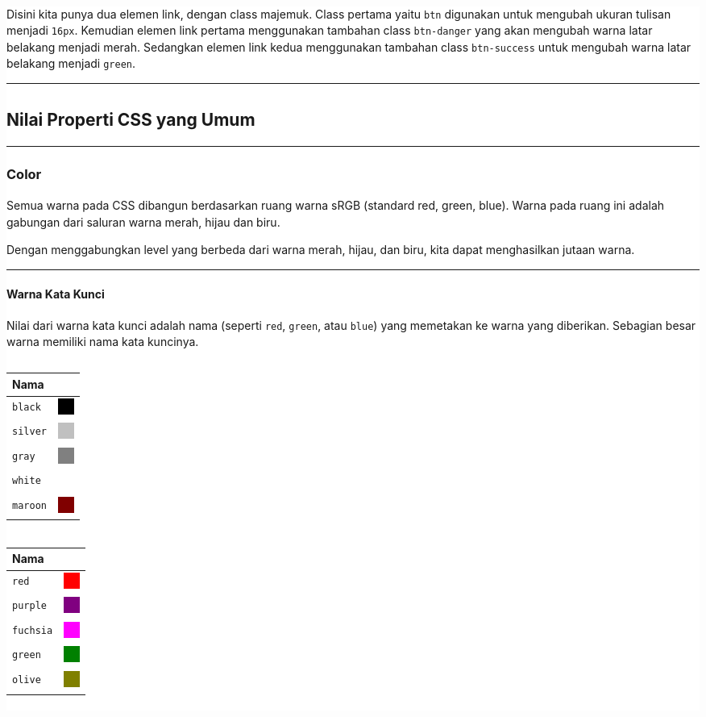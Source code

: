Disini kita punya dua elemen link, dengan class majemuk. Class pertama yaitu `btn` digunakan untuk mengubah ukuran tulisan menjadi `16px`. Kemudian elemen link pertama menggunakan tambahan class `btn-danger` yang akan mengubah warna latar belakang menjadi merah. Sedangkan elemen link kedua menggunakan tambahan class `btn-success` untuk mengubah warna latar belakang menjadi `green`.

---

## Nilai Properti CSS yang Umum

---

### Color

Semua warna pada CSS dibangun berdasarkan ruang warna sRGB (standard red, green, blue). Warna pada ruang ini adalah gabungan dari saluran warna merah, hijau dan biru.

Dengan menggabungkan level yang berbeda dari warna merah, hijau, dan biru, kita dapat menghasilkan jutaan warna.

---

#### Warna Kata Kunci

Nilai dari warna kata kunci adalah nama (seperti `red`, `green`, atau `blue`) yang memetakan ke warna yang diberikan. Sebagian besar warna memiliki nama kata kuncinya.

<style>
table {
	display: inline-block;
}
</style>

|Nama||
|:-|:-:|
|`black`|<span style="display: inline-block; width: 20px; height: 20px; background: black;"></span>|
|`silver`|<span style="display: inline-block; width: 20px; height: 20px; background: silver;"></span>|
|`gray`|<span style="display: inline-block; width: 20px; height: 20px; background: gray;"></span>|
|`white`|<span style="display: inline-block; width: 20px; height: 20px; background: white;"></span>|
|`maroon`|<span style="display: inline-block; width: 20px; height: 20px; background: maroon;"></span>|

|Nama||
|:-|:-:|
|`red`|<span style="display: inline-block; width: 20px; height: 20px; background: red;"></span>|
|`purple`|<span style="display: inline-block; width: 20px; height: 20px; background: purple;"></span>|
|`fuchsia`|<span style="display: inline-block; width: 20px; height: 20px; background: fuchsia;"></span>|
|`green`|<span style="display: inline-block; width: 20px; height: 20px; background: green;"></span>|
|`olive`|<span style="display: inline-block; width: 20px; height: 20px; background: olive;"></span>|
